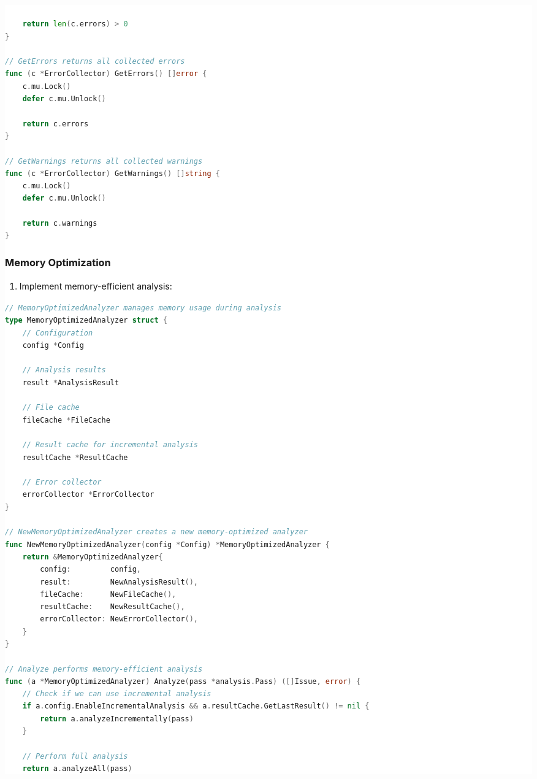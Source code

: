 ```go

    return len(c.errors) > 0
}

// GetErrors returns all collected errors
func (c *ErrorCollector) GetErrors() []error {
    c.mu.Lock()
    defer c.mu.Unlock()

    return c.errors
}

// GetWarnings returns all collected warnings
func (c *ErrorCollector) GetWarnings() []string {
    c.mu.Lock()
    defer c.mu.Unlock()

    return c.warnings
}
```

### Memory Optimization

1. Implement memory-efficient analysis:

```go
// MemoryOptimizedAnalyzer manages memory usage during analysis
type MemoryOptimizedAnalyzer struct {
    // Configuration
    config *Config

    // Analysis results
    result *AnalysisResult

    // File cache
    fileCache *FileCache

    // Result cache for incremental analysis
    resultCache *ResultCache

    // Error collector
    errorCollector *ErrorCollector
}

// NewMemoryOptimizedAnalyzer creates a new memory-optimized analyzer
func NewMemoryOptimizedAnalyzer(config *Config) *MemoryOptimizedAnalyzer {
    return &MemoryOptimizedAnalyzer{
        config:         config,
        result:         NewAnalysisResult(),
        fileCache:      NewFileCache(),
        resultCache:    NewResultCache(),
        errorCollector: NewErrorCollector(),
    }
}

// Analyze performs memory-efficient analysis
func (a *MemoryOptimizedAnalyzer) Analyze(pass *analysis.Pass) ([]Issue, error) {
    // Check if we can use incremental analysis
    if a.config.EnableIncrementalAnalysis && a.resultCache.GetLastResult() != nil {
        return a.analyzeIncrementally(pass)
    }

    // Perform full analysis
    return a.analyzeAll(pass)
```